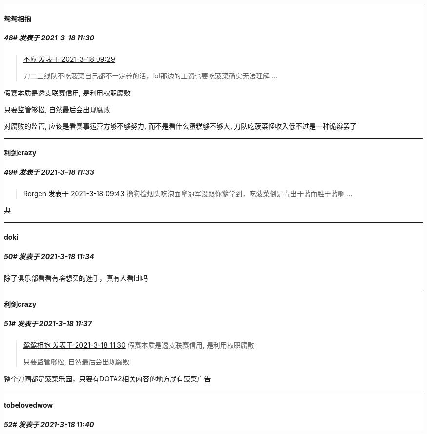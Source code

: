 
*****

####  鸳鸳相抱  
##### 48#       发表于 2021-3-18 11:30


<blockquote><a href="httphttps://bbs.saraba1st.com/2b/forum.php?mod=redirect&amp;goto=findpost&amp;pid=50660723&amp;ptid=1993702" target="_blank">不应 发表于 2021-3-18 09:29</a>

刀二三线队不吃菠菜自己都不一定养的活，lol那边的工资也要吃菠菜确实无法理解 ...</blockquote>
假赛本质是透支联赛信用, 是利用权职腐败


只要监管够松, 自然最后会出现腐败


对腐败的监管, 应该是看赛事运营方够不够努力, 而不是看什么蛋糕够不够大, 刀队吃菠菜怪收入低不过是一种诡辩罢了


*****

####  利剑crazy  
##### 49#       发表于 2021-3-18 11:33


<blockquote><a href="httphttps://bbs.saraba1st.com/2b/forum.php?mod=redirect&amp;goto=findpost&amp;pid=50660857&amp;ptid=1993702" target="_blank">Rorgen 发表于 2021-3-18 09:43</a>
撸狗捡烟头吃泡面拿冠军没跟你爹学到，吃菠菜倒是青出于蓝而胜于蓝啊 ...</blockquote>
典


*****

####  doki  
##### 50#       发表于 2021-3-18 11:34


除了俱乐部看看有啥想买的选手，真有人看ldl吗


*****

####  利剑crazy  
##### 51#       发表于 2021-3-18 11:37


<blockquote><a href="httphttps://bbs.saraba1st.com/2b/forum.php?mod=redirect&amp;goto=findpost&amp;pid=50662164&amp;ptid=1993702" target="_blank">鸳鸳相抱 发表于 2021-3-18 11:30</a>
假赛本质是透支联赛信用, 是利用权职腐败


只要监管够松, 自然最后会出现腐败</blockquote>
整个刀圈都是菠菜乐园，只要有DOTA2相关内容的地方就有菠菜广告


*****

####  tobelovedwow  
##### 52#       发表于 2021-3-18 11:40

